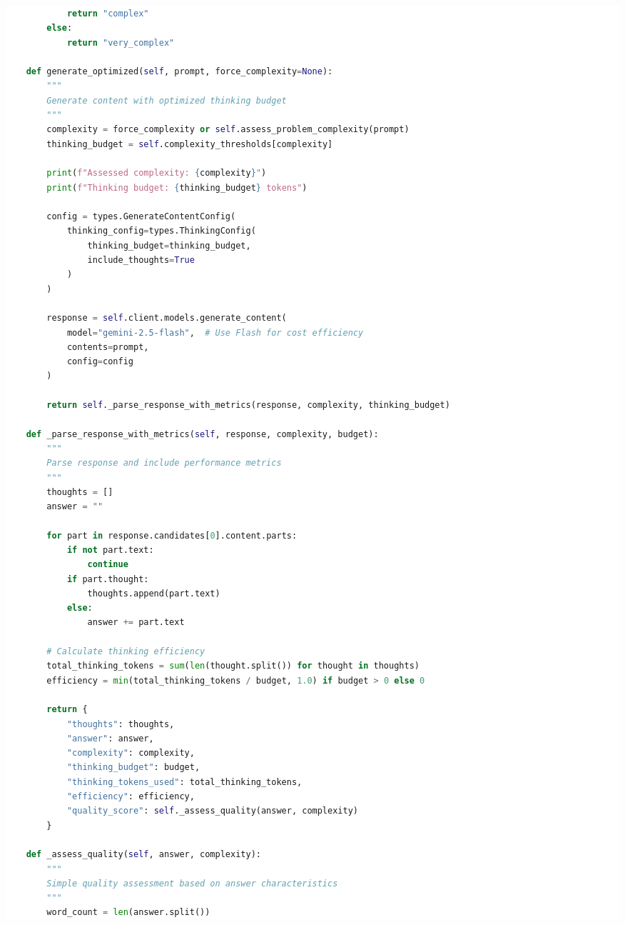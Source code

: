 ```python
            return "complex"
        else:
            return "very_complex"
    
    def generate_optimized(self, prompt, force_complexity=None):
        """
        Generate content with optimized thinking budget
        """
        complexity = force_complexity or self.assess_problem_complexity(prompt)
        thinking_budget = self.complexity_thresholds[complexity]
        
        print(f"Assessed complexity: {complexity}")
        print(f"Thinking budget: {thinking_budget} tokens")
        
        config = types.GenerateContentConfig(
            thinking_config=types.ThinkingConfig(
                thinking_budget=thinking_budget,
                include_thoughts=True
            )
        )
        
        response = self.client.models.generate_content(
            model="gemini-2.5-flash",  # Use Flash for cost efficiency
            contents=prompt,
            config=config
        )
        
        return self._parse_response_with_metrics(response, complexity, thinking_budget)
    
    def _parse_response_with_metrics(self, response, complexity, budget):
        """
        Parse response and include performance metrics
        """
        thoughts = []
        answer = ""
        
        for part in response.candidates[0].content.parts:
            if not part.text:
                continue
            if part.thought:
                thoughts.append(part.text)
            else:
                answer += part.text
        
        # Calculate thinking efficiency
        total_thinking_tokens = sum(len(thought.split()) for thought in thoughts)
        efficiency = min(total_thinking_tokens / budget, 1.0) if budget > 0 else 0
        
        return {
            "thoughts": thoughts,
            "answer": answer,
            "complexity": complexity,
            "thinking_budget": budget,
            "thinking_tokens_used": total_thinking_tokens,
            "efficiency": efficiency,
            "quality_score": self._assess_quality(answer, complexity)
        }
    
    def _assess_quality(self, answer, complexity):
        """
        Simple quality assessment based on answer characteristics
        """
        word_count = len(answer.split())
```